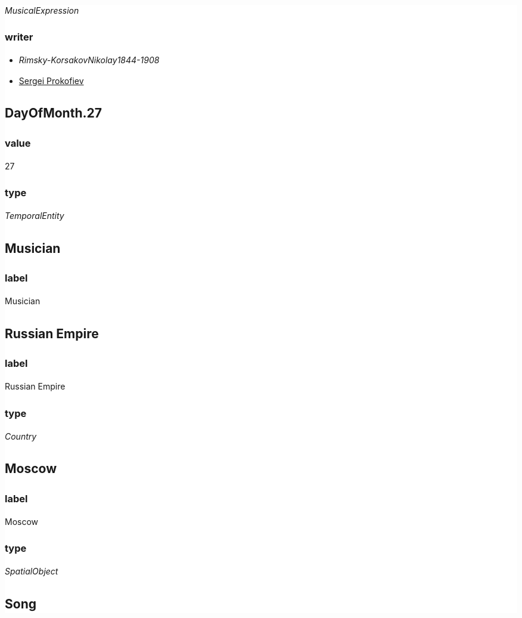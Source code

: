 *MusicalExpression*

### writer

 - *Rimsky-KorsakovNikolay1844-1908*

 - [Sergei Prokofiev](#Sergei-Prokofiev)

## DayOfMonth.27

### value


27

### type


*TemporalEntity*

## Musician

### label


Musician

## Russian Empire

### label


Russian Empire

### type


*Country*

## Moscow

### label


Moscow

### type


*SpatialObject*

## Song
